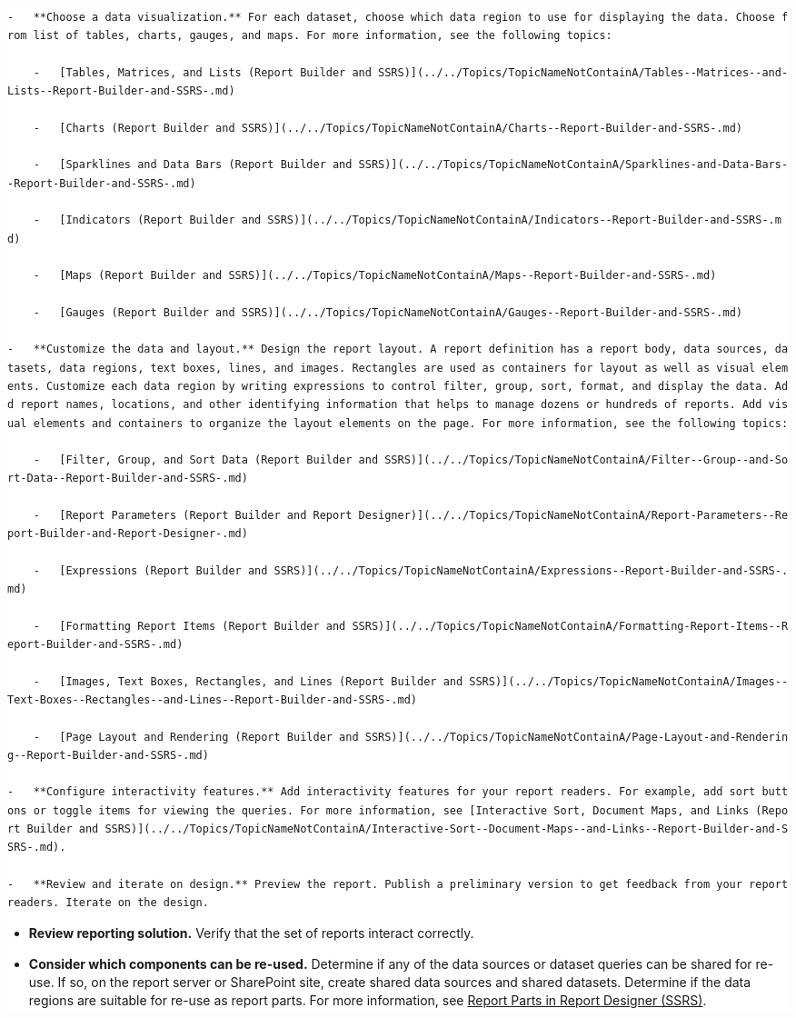     -   **Choose a data visualization.** For each dataset, choose which data region to use for displaying the data. Choose from list of tables, charts, gauges, and maps. For more information, see the following topics:  
  
        -   [Tables, Matrices, and Lists (Report Builder and SSRS)](../../Topics/TopicNameNotContainA/Tables--Matrices--and-Lists--Report-Builder-and-SSRS-.md)  
  
        -   [Charts (Report Builder and SSRS)](../../Topics/TopicNameNotContainA/Charts--Report-Builder-and-SSRS-.md)  
  
        -   [Sparklines and Data Bars (Report Builder and SSRS)](../../Topics/TopicNameNotContainA/Sparklines-and-Data-Bars--Report-Builder-and-SSRS-.md)  
  
        -   [Indicators (Report Builder and SSRS)](../../Topics/TopicNameNotContainA/Indicators--Report-Builder-and-SSRS-.md)  
  
        -   [Maps (Report Builder and SSRS)](../../Topics/TopicNameNotContainA/Maps--Report-Builder-and-SSRS-.md)  
  
        -   [Gauges (Report Builder and SSRS)](../../Topics/TopicNameNotContainA/Gauges--Report-Builder-and-SSRS-.md)  
  
    -   **Customize the data and layout.** Design the report layout. A report definition has a report body, data sources, datasets, data regions, text boxes, lines, and images. Rectangles are used as containers for layout as well as visual elements. Customize each data region by writing expressions to control filter, group, sort, format, and display the data. Add report names, locations, and other identifying information that helps to manage dozens or hundreds of reports. Add visual elements and containers to organize the layout elements on the page. For more information, see the following topics:  
  
        -   [Filter, Group, and Sort Data (Report Builder and SSRS)](../../Topics/TopicNameNotContainA/Filter--Group--and-Sort-Data--Report-Builder-and-SSRS-.md)  
  
        -   [Report Parameters (Report Builder and Report Designer)](../../Topics/TopicNameNotContainA/Report-Parameters--Report-Builder-and-Report-Designer-.md)  
  
        -   [Expressions (Report Builder and SSRS)](../../Topics/TopicNameNotContainA/Expressions--Report-Builder-and-SSRS-.md)  
  
        -   [Formatting Report Items (Report Builder and SSRS)](../../Topics/TopicNameNotContainA/Formatting-Report-Items--Report-Builder-and-SSRS-.md)  
  
        -   [Images, Text Boxes, Rectangles, and Lines (Report Builder and SSRS)](../../Topics/TopicNameNotContainA/Images--Text-Boxes--Rectangles--and-Lines--Report-Builder-and-SSRS-.md)  
  
        -   [Page Layout and Rendering (Report Builder and SSRS)](../../Topics/TopicNameNotContainA/Page-Layout-and-Rendering--Report-Builder-and-SSRS-.md)  
  
    -   **Configure interactivity features.** Add interactivity features for your report readers. For example, add sort buttons or toggle items for viewing the queries. For more information, see [Interactive Sort, Document Maps, and Links (Report Builder and SSRS)](../../Topics/TopicNameNotContainA/Interactive-Sort--Document-Maps--and-Links--Report-Builder-and-SSRS-.md).  
  
    -   **Review and iterate on design.** Preview the report. Publish a preliminary version to get feedback from your report readers. Iterate on the design.  
  
-   **Review reporting solution.** Verify that the set of reports interact correctly.  
  
-   **Consider which components can be re-used.**  Determine if any of the data sources or dataset queries can be shared for re-use. If so, on the report server or SharePoint site, create shared data sources and shared datasets. Determine if the data regions are suitable for re-use as report parts. For more information, see [Report Parts in Report Designer (SSRS)](../../Topics/TopicNameNotContainA/Report-Parts-in-Report-Designer--SSRS-.md).  
  